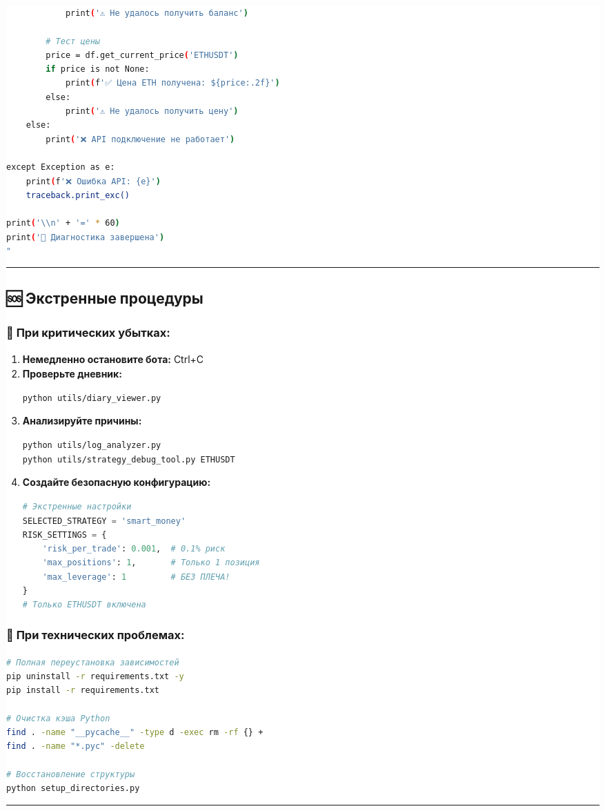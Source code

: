 ```bash
            print('⚠️ Не удалось получить баланс')
            
        # Тест цены
        price = df.get_current_price('ETHUSDT')
        if price is not None:
            print(f'✅ Цена ETH получена: ${price:.2f}')
        else:
            print('⚠️ Не удалось получить цену')
    else:
        print('❌ API подключение не работает')
        
except Exception as e:
    print(f'❌ Ошибка API: {e}')
    traceback.print_exc()

print('\\n' + '=' * 60)
print('🎯 Диагностика завершена')
"
```

---

## 🆘 Экстренные процедуры

### 🚨 **При критических убытках:**

1. **Немедленно остановите бота:** Ctrl+C
2. **Проверьте дневник:**
   ```bash
   python utils/diary_viewer.py
   ```
3. **Анализируйте причины:**
   ```bash
   python utils/log_analyzer.py
   python utils/strategy_debug_tool.py ETHUSDT
   ```
4. **Создайте безопасную конфигурацию:**
   ```python
   # Экстренные настройки
   SELECTED_STRATEGY = 'smart_money'
   RISK_SETTINGS = {
       'risk_per_trade': 0.001,  # 0.1% риск
       'max_positions': 1,       # Только 1 позиция
       'max_leverage': 1         # БЕЗ ПЛЕЧА!
   }
   # Только ETHUSDT включена
   ```

### 🔧 **При технических проблемах:**

```bash
# Полная переустановка зависимостей
pip uninstall -r requirements.txt -y
pip install -r requirements.txt

# Очистка кэша Python
find . -name "__pycache__" -type d -exec rm -rf {} +
find . -name "*.pyc" -delete

# Восстановление структуры
python setup_directories.py
```

---
